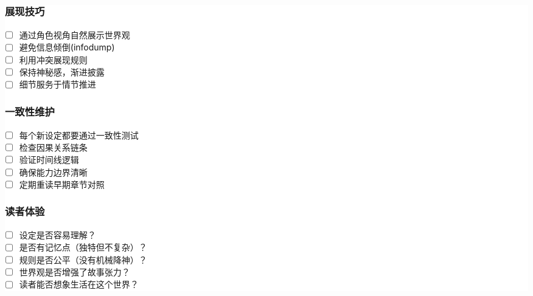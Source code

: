 ### 展现技巧
- [ ] 通过角色视角自然展示世界观
- [ ] 避免信息倾倒(infodump)
- [ ] 利用冲突展现规则
- [ ] 保持神秘感，渐进披露
- [ ] 细节服务于情节推进

### 一致性维护
- [ ] 每个新设定都要通过一致性测试
- [ ] 检查因果关系链条
- [ ] 验证时间线逻辑
- [ ] 确保能力边界清晰
- [ ] 定期重读早期章节对照

### 读者体验
- [ ] 设定是否容易理解？
- [ ] 是否有记忆点（独特但不复杂）？
- [ ] 规则是否公平（没有机械降神）？
- [ ] 世界观是否增强了故事张力？
- [ ] 读者能否想象生活在这个世界？